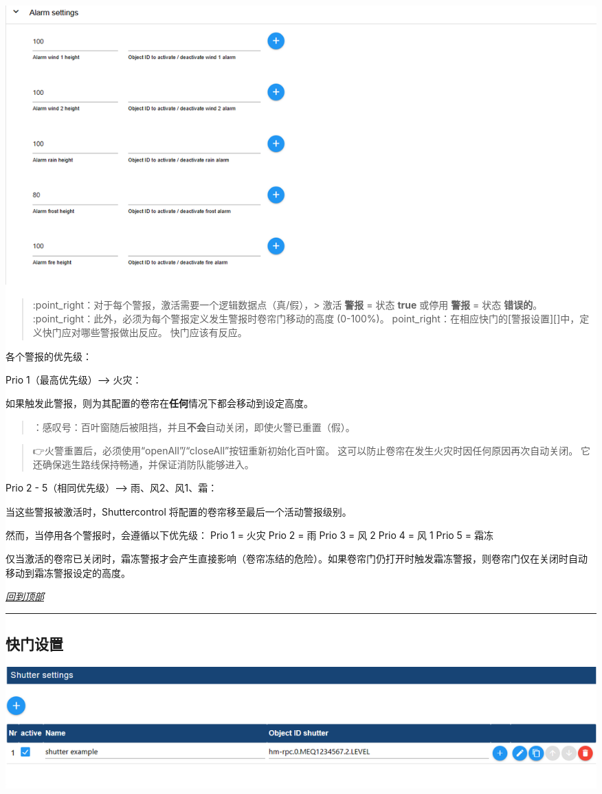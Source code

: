 ![额外设置闹钟](../../../en/adapterref/iobroker.shuttercontrol/img/ExtraSettingsAlarm.png)

>:point_right：对于每个警报，激活需要一个逻辑数据点（真/假），> 激活 **警报** = 状态 **true** 或停用 **警报** = 状态 **错误的**。
>:point_right：此外，必须为每个警报定义发生警报时卷帘门移动的高度 (0-100%)。
>point_right：在相应快门的[警报设置][]中，定义快门应对哪些警报做出反应。
快门应该有反应。

各个警报的优先级：

Prio 1（最高优先级）--> 火灾：

如果触发此警报，则为其配置的卷帘在**任何**情况下都会移动到设定高度。
>：感叹号：百叶窗随后被阻挡，并且**不会**自动关闭，即使火警已重置（假）。

>:point_right:火警重置后，必须使用“openAll”/“closeAll”按钮重新初始化百叶窗。
这可以防止卷帘在发生火灾时因任何原因再次自动关闭。
它还确保逃生路线保持畅通，并保证消防队能够进入。

Prio 2 - 5（相同优先级）--> 雨、风2、风1、霜：

当这些警报被激活时，Shuttercontrol 将配置的卷帘移至最后一个活动警报级别。

然而，当停用各个警报时，会遵循以下优先级： Prio 1 = 火灾 Prio 2 = 雨 Prio 3 = 风 2 Prio 4 = 风 1 Prio 5 = 霜冻

仅当激活的卷帘已关闭时，霜冻警报才会产生直接影响（卷帘冻结的危险）。如果卷帘门仍打开时触发霜冻警报，则卷帘门仅在关闭时自动移动到霜冻警报设定的高度。

_[回到顶部](#start-of-content)_

---

## 快门设置
![主1](../../../en/adapterref/iobroker.shuttercontrol/img/main1.png)
